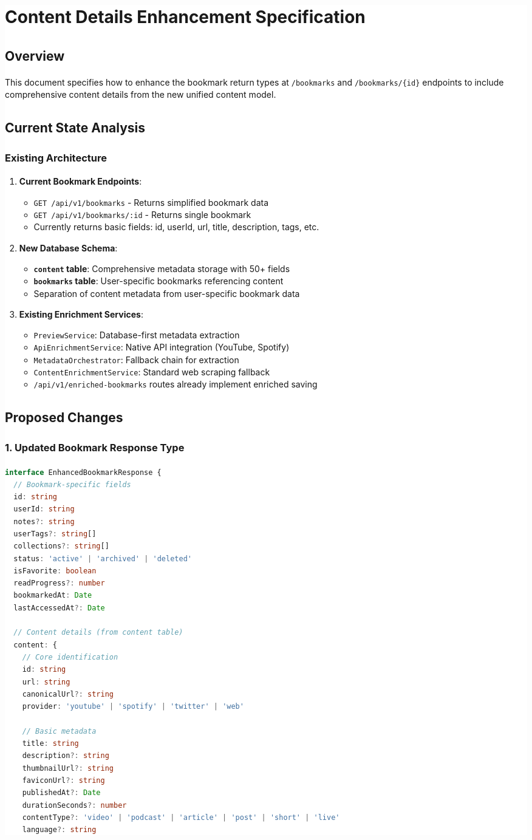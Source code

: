 # Content Details Enhancement Specification

## Overview
This document specifies how to enhance the bookmark return types at `/bookmarks` and `/bookmarks/{id}` endpoints to include comprehensive content details from the new unified content model.

## Current State Analysis

### Existing Architecture
1. **Current Bookmark Endpoints**:
   - `GET /api/v1/bookmarks` - Returns simplified bookmark data
   - `GET /api/v1/bookmarks/:id` - Returns single bookmark
   - Currently returns basic fields: id, userId, url, title, description, tags, etc.

2. **New Database Schema**:
   - **`content` table**: Comprehensive metadata storage with 50+ fields
   - **`bookmarks` table**: User-specific bookmarks referencing content
   - Separation of content metadata from user-specific bookmark data

3. **Existing Enrichment Services**:
   - `PreviewService`: Database-first metadata extraction
   - `ApiEnrichmentService`: Native API integration (YouTube, Spotify)
   - `MetadataOrchestrator`: Fallback chain for extraction
   - `ContentEnrichmentService`: Standard web scraping fallback
   - `/api/v1/enriched-bookmarks` routes already implement enriched saving

## Proposed Changes

### 1. Updated Bookmark Response Type

```typescript
interface EnhancedBookmarkResponse {
  // Bookmark-specific fields
  id: string
  userId: string
  notes?: string
  userTags?: string[]
  collections?: string[]
  status: 'active' | 'archived' | 'deleted'
  isFavorite: boolean
  readProgress?: number
  bookmarkedAt: Date
  lastAccessedAt?: Date
  
  // Content details (from content table)
  content: {
    // Core identification
    id: string
    url: string
    canonicalUrl?: string
    provider: 'youtube' | 'spotify' | 'twitter' | 'web'
    
    // Basic metadata
    title: string
    description?: string
    thumbnailUrl?: string
    faviconUrl?: string
    publishedAt?: Date
    durationSeconds?: number
    contentType?: 'video' | 'podcast' | 'article' | 'post' | 'short' | 'live'
    language?: string
```